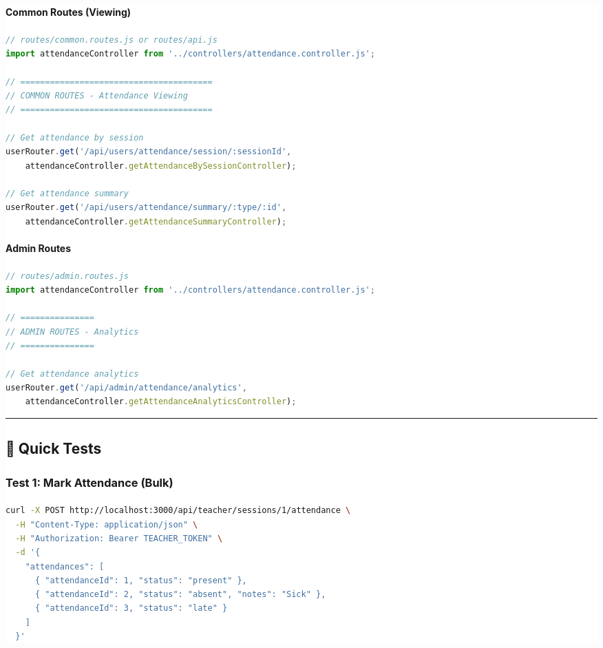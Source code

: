```javascript
```

#### **Common Routes** (Viewing)
```javascript
// routes/common.routes.js or routes/api.js
import attendanceController from '../controllers/attendance.controller.js';

// =======================================
// COMMON ROUTES - Attendance Viewing
// =======================================

// Get attendance by session
userRouter.get('/api/users/attendance/session/:sessionId', 
    attendanceController.getAttendanceBySessionController);

// Get attendance summary
userRouter.get('/api/users/attendance/summary/:type/:id', 
    attendanceController.getAttendanceSummaryController);
```

#### **Admin Routes**
```javascript
// routes/admin.routes.js
import attendanceController from '../controllers/attendance.controller.js';

// ===============
// ADMIN ROUTES - Analytics
// ===============

// Get attendance analytics
userRouter.get('/api/admin/attendance/analytics', 
    attendanceController.getAttendanceAnalyticsController);
```

---

## 🧪 Quick Tests

### Test 1: Mark Attendance (Bulk)
```bash
curl -X POST http://localhost:3000/api/teacher/sessions/1/attendance \
  -H "Content-Type: application/json" \
  -H "Authorization: Bearer TEACHER_TOKEN" \
  -d '{
    "attendances": [
      { "attendanceId": 1, "status": "present" },
      { "attendanceId": 2, "status": "absent", "notes": "Sick" },
      { "attendanceId": 3, "status": "late" }
    ]
  }'
```
